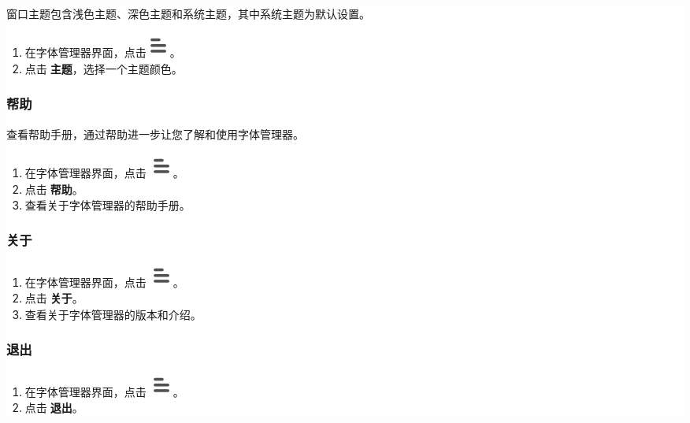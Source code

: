 窗口主题包含浅色主题、深色主题和系统主题，其中系统主题为默认设置。

1. 在字体管理器界面，点击![icon_menu](icon/icon_menu.svg)。
2. 点击 **主题**，选择一个主题颜色。

### 帮助

查看帮助手册，通过帮助进一步让您了解和使用字体管理器。

1. 在字体管理器界面，点击 ![icon_menu](icon/icon_menu.svg)。
2. 点击 **帮助**。
3. 查看关于字体管理器的帮助手册。


### 关于

1. 在字体管理器界面，点击 ![icon_menu](icon/icon_menu.svg)。
2. 点击 **关于**。
3. 查看关于字体管理器的版本和介绍。

### 退出

1. 在字体管理器界面，点击 ![icon_menu](icon/icon_menu.svg)。
2. 点击 **退出**。

